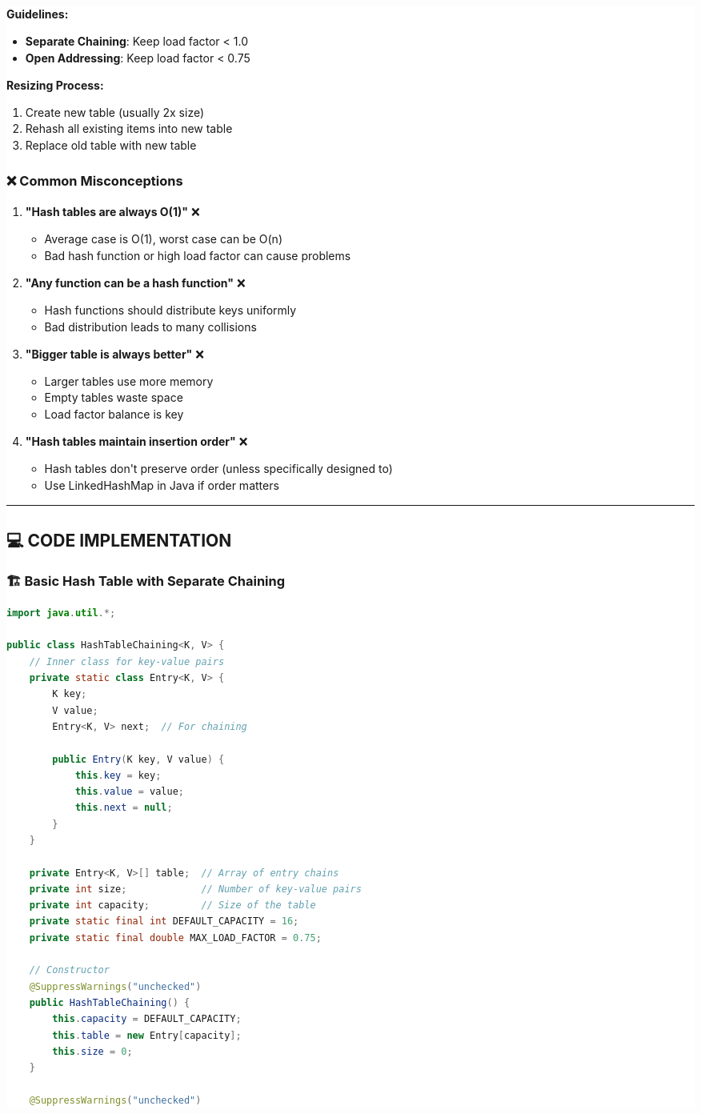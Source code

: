 **Guidelines:**
- **Separate Chaining**: Keep load factor < 1.0
- **Open Addressing**: Keep load factor < 0.75

**Resizing Process:**
1. Create new table (usually 2x size)
2. Rehash all existing items into new table
3. Replace old table with new table

### ❌ Common Misconceptions

1. **"Hash tables are always O(1)"** ❌
   - Average case is O(1), worst case can be O(n)
   - Bad hash function or high load factor can cause problems

2. **"Any function can be a hash function"** ❌
   - Hash functions should distribute keys uniformly
   - Bad distribution leads to many collisions

3. **"Bigger table is always better"** ❌
   - Larger tables use more memory
   - Empty tables waste space
   - Load factor balance is key

4. **"Hash tables maintain insertion order"** ❌
   - Hash tables don't preserve order (unless specifically designed to)
   - Use LinkedHashMap in Java if order matters

---

## 💻 CODE IMPLEMENTATION

### 🏗️ Basic Hash Table with Separate Chaining

```java
import java.util.*;

public class HashTableChaining<K, V> {
    // Inner class for key-value pairs
    private static class Entry<K, V> {
        K key;
        V value;
        Entry<K, V> next;  // For chaining
        
        public Entry(K key, V value) {
            this.key = key;
            this.value = value;
            this.next = null;
        }
    }
    
    private Entry<K, V>[] table;  // Array of entry chains
    private int size;             // Number of key-value pairs
    private int capacity;         // Size of the table
    private static final int DEFAULT_CAPACITY = 16;
    private static final double MAX_LOAD_FACTOR = 0.75;
    
    // Constructor
    @SuppressWarnings("unchecked")
    public HashTableChaining() {
        this.capacity = DEFAULT_CAPACITY;
        this.table = new Entry[capacity];
        this.size = 0;
    }
    
    @SuppressWarnings("unchecked")
```